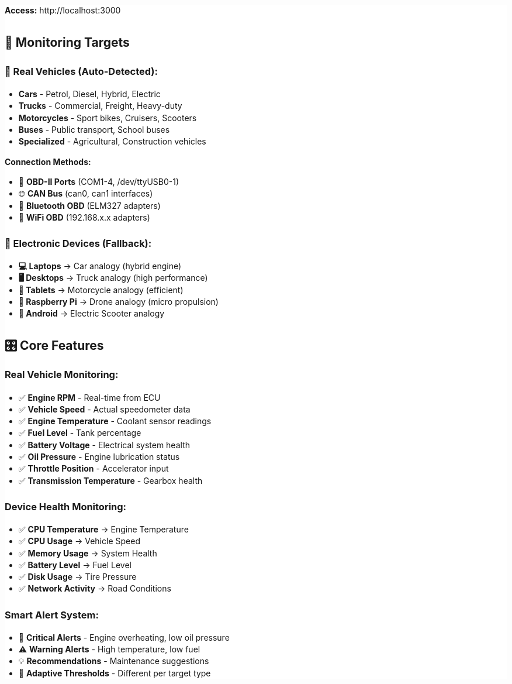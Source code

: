 **Access:** http://localhost:3000

## 🎯 Monitoring Targets

### **🚗 Real Vehicles (Auto-Detected):**
- **Cars** - Petrol, Diesel, Hybrid, Electric
- **Trucks** - Commercial, Freight, Heavy-duty
- **Motorcycles** - Sport bikes, Cruisers, Scooters
- **Buses** - Public transport, School buses
- **Specialized** - Agricultural, Construction vehicles

**Connection Methods:**
- 🔌 **OBD-II Ports** (COM1-4, /dev/ttyUSB0-1)
- 🌐 **CAN Bus** (can0, can1 interfaces)
- 📱 **Bluetooth OBD** (ELM327 adapters)
- 📡 **WiFi OBD** (192.168.x.x adapters)

### **📱 Electronic Devices (Fallback):**
- **💻 Laptops** → Car analogy (hybrid engine)
- **🖥️ Desktops** → Truck analogy (high performance)
- **📱 Tablets** → Motorcycle analogy (efficient)
- **🤖 Raspberry Pi** → Drone analogy (micro propulsion)
- **📱 Android** → Electric Scooter analogy

## 🎛️ Core Features

### **Real Vehicle Monitoring:**
- ✅ **Engine RPM** - Real-time from ECU
- ✅ **Vehicle Speed** - Actual speedometer data
- ✅ **Engine Temperature** - Coolant sensor readings
- ✅ **Fuel Level** - Tank percentage
- ✅ **Battery Voltage** - Electrical system health
- ✅ **Oil Pressure** - Engine lubrication status
- ✅ **Throttle Position** - Accelerator input
- ✅ **Transmission Temperature** - Gearbox health

### **Device Health Monitoring:**
- ✅ **CPU Temperature** → Engine Temperature
- ✅ **CPU Usage** → Vehicle Speed
- ✅ **Memory Usage** → System Health
- ✅ **Battery Level** → Fuel Level
- ✅ **Disk Usage** → Tire Pressure
- ✅ **Network Activity** → Road Conditions

### **Smart Alert System:**
- 🚨 **Critical Alerts** - Engine overheating, low oil pressure
- ⚠️ **Warning Alerts** - High temperature, low fuel
- 💡 **Recommendations** - Maintenance suggestions
- 🔧 **Adaptive Thresholds** - Different per target type

